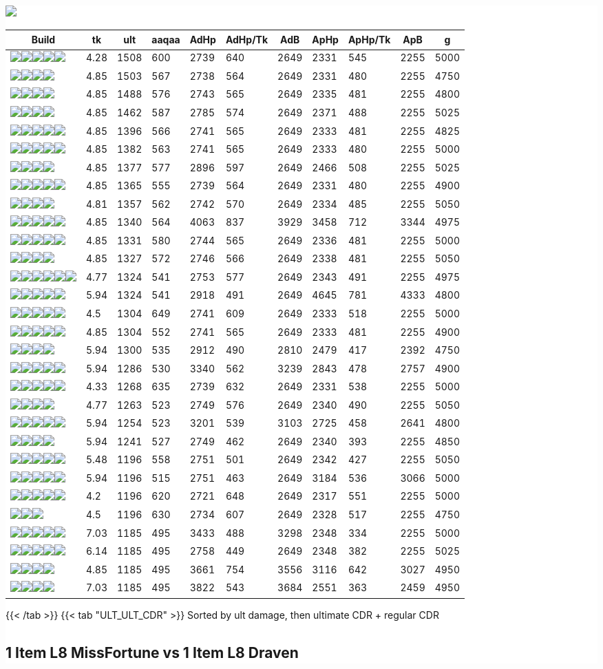 ![](/StatMods/StatModsArmorIcon.png)





 Build |tk|ult|aaqaa|AdHp|AdHp/Tk|AdB|ApHp|ApHp/Tk|ApB|g
-|-|-|-|-|-|-|-|-|-|-
![](/item/6676.png)![](/item/1001.png)![](/item/1053.png)![](/item/1055.png)![](/item/1036.png)|4.28|1508|600|2739|640|2649|2331|545|2255|5000
![](/item/6691.png)![](/item/1001.png)![](/item/1053.png)![](/item/1055.png)|4.85|1503|567|2738|564|2649|2331|480|2255|4750
![](/item/3142.png)![](/item/1053.png)![](/item/1055.png)![](/item/1036.png)|4.85|1488|576|2743|565|2649|2335|481|2255|4800
![](/item/3074.png)![](/item/1001.png)![](/item/1055.png)![](/item/1037.png)|4.85|1462|587|2785|574|2649|2371|488|2255|5025
![](/item/3179.png)![](/item/1001.png)![](/item/1053.png)![](/item/1055.png)![](/item/1037.png)|4.85|1396|566|2741|565|2649|2333|481|2255|4825
![](/item/6696.png)![](/item/1001.png)![](/item/1053.png)![](/item/1055.png)![](/item/1036.png)|4.85|1382|563|2741|565|2649|2333|480|2255|5000
![](/item/3072.png)![](/item/1001.png)![](/item/1055.png)![](/item/1037.png)|4.85|1377|577|2896|597|2649|2466|508|2255|5025
![](/item/3004.png)![](/item/1001.png)![](/item/1053.png)![](/item/1055.png)![](/item/1036.png)|4.85|1365|555|2739|564|2649|2331|480|2255|4900
![](/item/6675.png)![](/item/1001.png)![](/item/1053.png)![](/item/1055.png)|4.81|1357|562|2742|570|2649|2334|485|2255|5050
![](/item/6673.png)![](/item/1001.png)![](/item/1055.png)![](/item/1037.png)![](/item/1036.png)|4.85|1340|564|4063|837|3929|3458|712|3344|4975
![](/item/3033.png)![](/item/1001.png)![](/item/1053.png)![](/item/1055.png)![](/item/1036.png)|4.85|1331|580|2744|565|2649|2336|481|2255|5000
![](/item/3031.png)![](/item/1001.png)![](/item/1053.png)![](/item/1055.png)|4.85|1327|572|2746|566|2649|2338|481|2255|5050
![](/item/3006.png)![](/item/1053.png)![](/item/1055.png)![](/item/1038.png)![](/item/1037.png)![](/item/1036.png)|4.77|1324|541|2753|577|2649|2343|491|2255|4975
![](/item/3156.png)![](/item/1001.png)![](/item/1053.png)![](/item/1055.png)![](/item/1036.png)|5.94|1324|541|2918|491|2649|4645|781|4333|4800
![](/item/3095.png)![](/item/1001.png)![](/item/1053.png)![](/item/1055.png)![](/item/1036.png)|4.5|1304|649|2741|609|2649|2333|518|2255|5000
![](/item/3508.png)![](/item/1001.png)![](/item/1053.png)![](/item/1055.png)![](/item/1036.png)|4.85|1304|552|2741|565|2649|2333|481|2255|4900
![](/item/6692.png)![](/item/1001.png)![](/item/1053.png)![](/item/1055.png)|5.94|1300|535|2912|490|2810|2479|417|2392|4750
![](/item/3814.png)![](/item/1001.png)![](/item/1053.png)![](/item/1055.png)![](/item/1036.png)|5.94|1286|530|3340|562|3239|2843|478|2757|4900
![](/item/3087.png)![](/item/1001.png)![](/item/1053.png)![](/item/1055.png)![](/item/1036.png)|4.33|1268|635|2739|632|2649|2331|538|2255|5000
![](/item/6695.png)![](/item/1053.png)![](/item/1055.png)![](/item/3006.png)|4.77|1263|523|2749|576|2649|2340|490|2255|5050
![](/item/6609.png)![](/item/1001.png)![](/item/1053.png)![](/item/1055.png)![](/item/1036.png)|5.94|1254|523|3201|539|3103|2725|458|2641|4800
![](/item/6694.png)![](/item/1001.png)![](/item/1053.png)![](/item/1055.png)|5.94|1241|527|2749|462|2649|2340|393|2255|4850
![](/item/3094.png)![](/item/1053.png)![](/item/1055.png)![](/item/1036.png)![](/item/1036.png)|5.48|1196|558|2751|501|2649|2342|427|2255|5050
![](/item/3139.png)![](/item/1001.png)![](/item/1053.png)![](/item/1055.png)![](/item/1036.png)|5.94|1196|515|2751|463|2649|3184|536|3066|5000
![](/item/6672.png)![](/item/1001.png)![](/item/1053.png)![](/item/1055.png)![](/item/1036.png)|4.2|1196|620|2721|648|2649|2317|551|2255|5000
![](/item/6671.png)![](/item/1053.png)![](/item/1055.png)|4.5|1196|630|2734|607|2649|2328|517|2255|4750
![](/item/3026.png)![](/item/1001.png)![](/item/1053.png)![](/item/1055.png)![](/item/1036.png)|7.03|1185|495|3433|488|3298|2348|334|2255|5000
![](/item/3131.png)![](/item/1001.png)![](/item/1053.png)![](/item/1055.png)![](/item/1037.png)|6.14|1185|495|2758|449|2649|2348|382|2255|5025
![](/item/3161.png)![](/item/1001.png)![](/item/1053.png)![](/item/1055.png)|4.85|1185|495|3661|754|3556|3116|642|3027|4950
![](/item/6333.png)![](/item/1001.png)![](/item/1053.png)![](/item/1055.png)|7.03|1185|495|3822|543|3684|2551|363|2459|4950
{{< /tab >}}
{{< tab "ULT_ULT_CDR" >}}
Sorted by ult damage, then ultimate CDR + regular CDR
## 1 Item L8 MissFortune vs 1 Item L8 Draven
